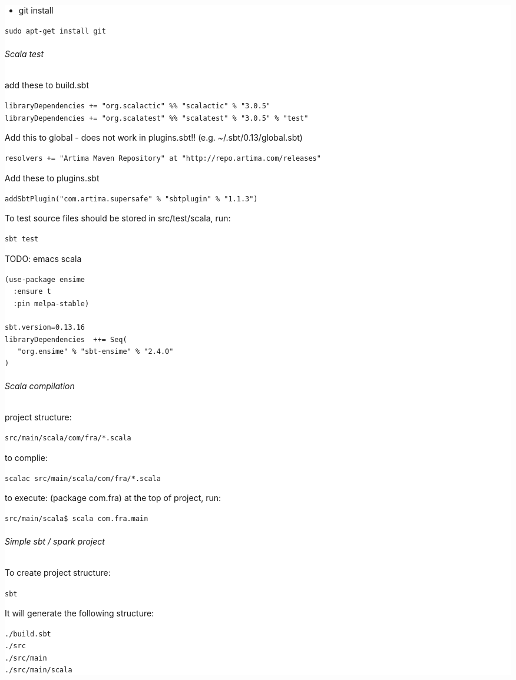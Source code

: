 

* git install
```
sudo apt-get install git
```

###### Scala test
add these to build.sbt
```
libraryDependencies += "org.scalactic" %% "scalactic" % "3.0.5"
libraryDependencies += "org.scalatest" %% "scalatest" % "3.0.5" % "test"
```

Add this to global - does not work in plugins.sbt!! (e.g.  ~/.sbt/0.13/global.sbt)
```
resolvers += "Artima Maven Repository" at "http://repo.artima.com/releases"
```

Add these to plugins.sbt
```
addSbtPlugin("com.artima.supersafe" % "sbtplugin" % "1.1.3")
```

To test source files should be stored in src/test/scala, run:
```
sbt test
```

TODO: emacs scala
```
(use-package ensime
  :ensure t
  :pin melpa-stable)

sbt.version=0.13.16
libraryDependencies  ++= Seq(
   "org.ensime" % "sbt-ensime" % "2.4.0"
)
```

###### Scala compilation
project structure:
```
src/main/scala/com/fra/*.scala
```

to complie:
```
scalac src/main/scala/com/fra/*.scala
```

to execute: (package com.fra) at the top of project, run:
```
src/main/scala$ scala com.fra.main
```

###### Simple sbt / spark project
To create project structure:
```
sbt
```
It will generate the following structure:
```
./build.sbt
./src
./src/main
./src/main/scala
```
